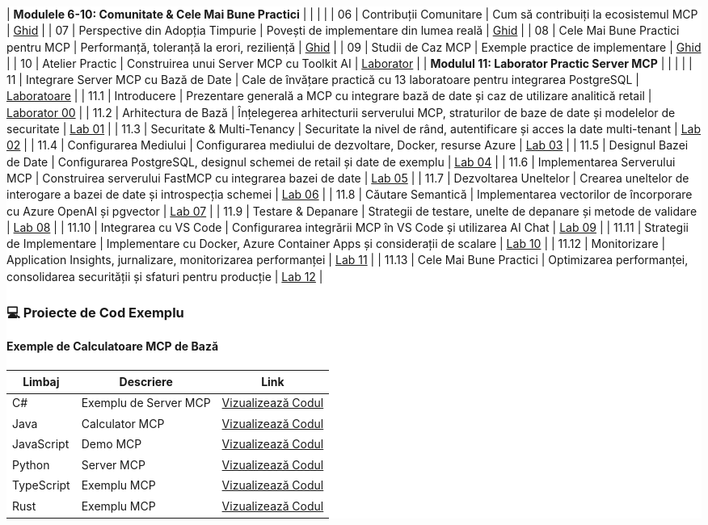 | **Modulele 6-10: Comunitate & Cele Mai Bune Practici** | | | |
| 06 | Contribuții Comunitare | Cum să contribuiți la ecosistemul MCP | [Ghid](./06-CommunityContributions/README.md) |
| 07 | Perspective din Adopția Timpurie | Povești de implementare din lumea reală | [Ghid](./07-LessonsFromEarlyAdoption/README.md) |
| 08 | Cele Mai Bune Practici pentru MCP | Performanță, toleranță la erori, reziliență | [Ghid](./08-BestPractices/README.md) |
| 09 | Studii de Caz MCP | Exemple practice de implementare | [Ghid](./09-CaseStudy/README.md) |
| 10 | Atelier Practic | Construirea unui Server MCP cu Toolkit AI | [Laborator](./10-StreamliningAIWorkflowsBuildingAnMCPServerWithAIToolkit/README.md) |
| **Modulul 11: Laborator Practic Server MCP** | | | |
| 11 | Integrare Server MCP cu Bază de Date | Cale de învățare practică cu 13 laboratoare pentru integrarea PostgreSQL | [Laboratoare](./11-MCPServerHandsOnLabs/README.md) |
| 11.1 | Introducere | Prezentare generală a MCP cu integrare bază de date și caz de utilizare analitică retail | [Laborator 00](./11-MCPServerHandsOnLabs/00-Introduction/README.md) |
| 11.2 | Arhitectura de Bază | Înțelegerea arhitecturii serverului MCP, straturilor de baze de date și modelelor de securitate | [Lab 01](./11-MCPServerHandsOnLabs/01-Architecture/README.md) |
| 11.3 | Securitate & Multi-Tenancy | Securitate la nivel de rând, autentificare și acces la date multi-tenant | [Lab 02](./11-MCPServerHandsOnLabs/02-Security/README.md) |
| 11.4 | Configurarea Mediului | Configurarea mediului de dezvoltare, Docker, resurse Azure | [Lab 03](./11-MCPServerHandsOnLabs/03-Setup/README.md) |
| 11.5 | Designul Bazei de Date | Configurarea PostgreSQL, designul schemei de retail și date de exemplu | [Lab 04](./11-MCPServerHandsOnLabs/04-Database/README.md) |
| 11.6 | Implementarea Serverului MCP | Construirea serverului FastMCP cu integrarea bazei de date | [Lab 05](./11-MCPServerHandsOnLabs/05-MCP-Server/README.md) |
| 11.7 | Dezvoltarea Uneltelor | Crearea uneltelor de interogare a bazei de date și introspecția schemei | [Lab 06](./11-MCPServerHandsOnLabs/06-Tools/README.md) |
| 11.8 | Căutare Semantică | Implementarea vectorilor de încorporare cu Azure OpenAI și pgvector | [Lab 07](./11-MCPServerHandsOnLabs/07-Semantic-Search/README.md) |
| 11.9 | Testare & Depanare | Strategii de testare, unelte de depanare și metode de validare | [Lab 08](./11-MCPServerHandsOnLabs/08-Testing/README.md) |
| 11.10 | Integrarea cu VS Code | Configurarea integrării MCP în VS Code și utilizarea AI Chat | [Lab 09](./11-MCPServerHandsOnLabs/09-VS-Code/README.md) |
| 11.11 | Strategii de Implementare | Implementare cu Docker, Azure Container Apps și considerații de scalare | [Lab 10](./11-MCPServerHandsOnLabs/10-Deployment/README.md) |
| 11.12 | Monitorizare | Application Insights, jurnalizare, monitorizarea performanței | [Lab 11](./11-MCPServerHandsOnLabs/11-Monitoring/README.md) |
| 11.13 | Cele Mai Bune Practici | Optimizarea performanței, consolidarea securității și sfaturi pentru producție | [Lab 12](./11-MCPServerHandsOnLabs/12-Best-Practices/README.md) |

### 💻 Proiecte de Cod Exemplu

#### Exemple de Calculatoare MCP de Bază

| Limbaj | Descriere | Link |
|--------|-----------|------|
| C# | Exemplu de Server MCP | [Vizualizează Codul](./03-GettingStarted/samples/csharp/README.md) |
| Java | Calculator MCP | [Vizualizează Codul](./03-GettingStarted/samples/java/calculator/README.md) |
| JavaScript | Demo MCP | [Vizualizează Codul](./03-GettingStarted/samples/javascript/README.md) |
| Python | Server MCP | [Vizualizează Codul](../../03-GettingStarted/samples/python/mcp_calculator_server.py) |
| TypeScript | Exemplu MCP | [Vizualizează Codul](./03-GettingStarted/samples/typescript/README.md) |
| Rust | Exemplu MCP | [Vizualizează Codul](./03-GettingStarted/samples/rust/README.md) |
